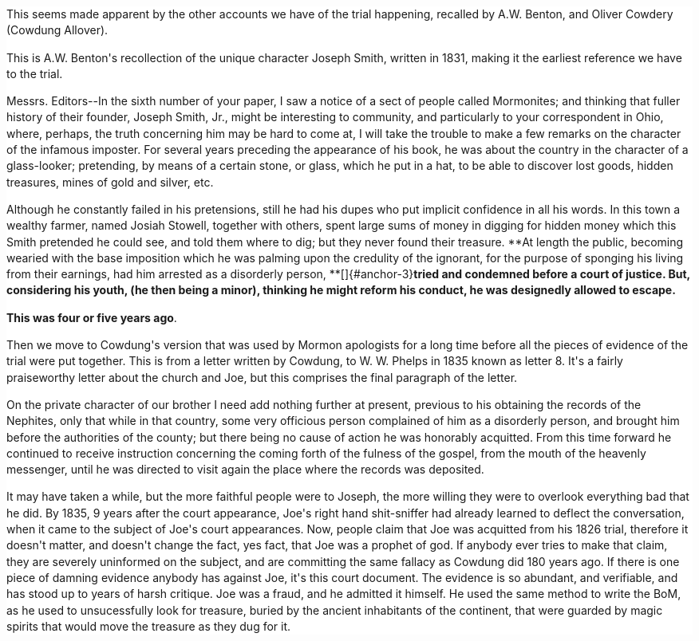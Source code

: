 This seems made apparent by the other accounts we have of the trial
happening, recalled by A.W. Benton, and Oliver Cowdery (Cowdung
Allover).

This is A.W. Benton\'s recollection of the unique character Joseph
Smith, written in 1831, making it the earliest reference we have to the
trial.

Messrs. Editors\--In the sixth number of your paper, I saw a notice of a
sect of people called Mormonites; and thinking that fuller history of
their founder, Joseph Smith, Jr., might be interesting to community, and
particularly to your correspondent in Ohio, where, perhaps, the truth
concerning him may be hard to come at, I will take the trouble to make a
few remarks on the character of the infamous imposter. For several years
preceding the appearance of his book, he was about the country in the
character of a glass-looker; pretending, by means of a certain stone, or
glass, which he put in a hat, to be able to discover lost goods, hidden
treasures, mines of gold and silver, etc.

Although he constantly failed in his pretensions, still he had his dupes
who put implicit confidence in all his words. In this town a wealthy
farmer, named Josiah Stowell, together with others, spent large sums of
money in digging for hidden money which this Smith pretended he could
see, and told them where to dig; but they never found their
treasure. **At length the public, becoming wearied with the base
imposition which he was palming upon the credulity of the ignorant, for
the purpose of sponging his living from their earnings, had him arrested
as a disorderly person, **[]{#anchor-3}**tried and condemned before a
court of justice. But, considering his youth, (he then being a minor),
thinking he might reform his conduct, he was designedly allowed to
escape.**

**This was four or five years ago**.

Then we move to Cowdung\'s version that was used by Mormon apologists
for a long time before all the pieces of evidence of the trial were put
together. This is from a letter written by Cowdung, to W. W. Phelps in
1835 known as letter 8. It\'s a fairly praiseworthy letter about the
church and Joe, but this comprises the final paragraph of the letter.

On the private character of our brother I need add nothing further at
present, previous to his obtaining the records of the Nephites, only
that while in that country, some very officious person complained of him
as a disorderly person, and brought him before the authorities of the
county; but there being no cause of action he was honorably acquitted.
From this time forward he continued to receive instruction concerning
the coming forth of the fulness of the gospel, from the mouth of the
heavenly messenger, until he was directed to visit again the place where
the records was deposited.

It may have taken a while, but the more faithful people were to Joseph,
the more willing they were to overlook everything bad that he did. By
1835, 9 years after the court appearance, Joe\'s right hand shit-sniffer
had already learned to deflect the conversation, when it came to the
subject of Joe\'s court appearances. Now, people claim that Joe was
acquitted from his 1826 trial, therefore it doesn\'t matter, and
doesn\'t change the fact, yes fact, that Joe was a prophet of god. If
anybody ever tries to make that claim, they are severely uninformed on
the subject, and are committing the same fallacy as Cowdung did 180
years ago. If there is one piece of damning evidence anybody has against
Joe, it\'s this court document. The evidence is so abundant, and
verifiable, and has stood up to years of harsh critique. Joe was a
fraud, and he admitted it himself. He used the same method to write the
BoM, as he used to unsucessfully look for treasure, buried by the
ancient inhabitants of the continent, that were guarded by magic spirits
that would move the treasure as they dug for it.
